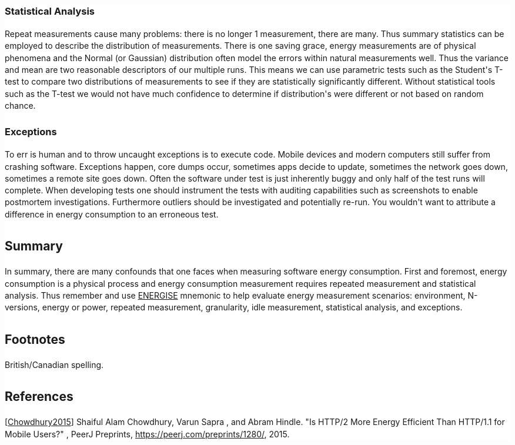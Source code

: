 ### Statistical Analysis

Repeat measurements cause many problems: there is no longer 1
measurement, there are many. Thus summary statistics can be employed
to describe the distribution of measurements. There is one saving
grace, energy measurements are of physical phenomena and the Normal
(or Gaussian) distribution often model the errors within natural
measurements well. Thus the variance and mean are two reasonable
descriptors of our multiple runs. This means we can use parametric
tests such as the Student's T-test to compare two distributions of
measurements to see if they are statistically significantly different.
Without statistical tools such as the T-test we would not have much
confidence to determine if distribution's were different or not based
on random chance.


### Exceptions

To err is human and to throw uncaught exceptions is to execute code.
Mobile devices and modern computers still suffer from crashing
software. Exceptions happen, core dumps occur, sometimes apps decide
to update, sometimes the network goes down, sometimes a remote site
goes down. Often the software under test is just inherently buggy and
only half of the test runs will complete. When developing tests one
should instrument the tests with auditing capabilities such as
screenshots to enable postmortem investigations. Furthermore 
outliers should be investigated and potentially re-run.
You wouldn't want to attribute a difference in energy consumption to
an erroneous test.

## Summary

In summary, there are many confounds that one faces when measuring
software energy consumption. First and foremost, energy consumption is
a physical process and energy consumption measurement requires
repeated measurement and statistical analysis. Thus remember and use
[ENERGISE](#ENERGISE) mnemonic to help evaluate energy measurement
scenarios: environment, N-versions, energy or power, repeated
measurement, granularity, idle measurement, statistical analysis, and
exceptions.
 
## Footnotes

<a id="british"></a> British/Canadian spelling.

## References

[[Chowdhury2015](#Chowdhury2015)] <a id="Chowdhury2015"></a> Shaiful
Alam Chowdhury, Varun Sapra , and Abram Hindle.  "Is HTTP/2 More
Energy Efficient Than HTTP/1.1 for Mobile Users?" , PeerJ Preprints,
https://peerj.com/preprints/1280/, 2015.

